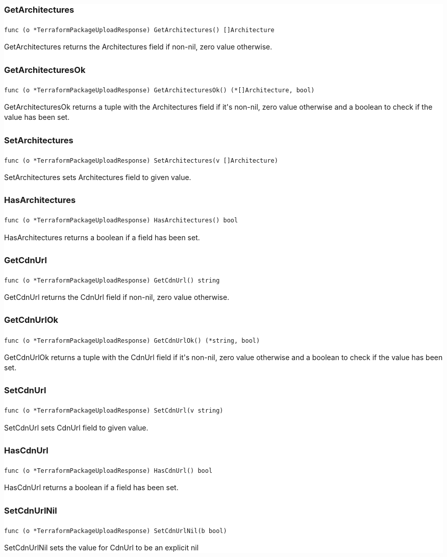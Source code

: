 ### GetArchitectures

`func (o *TerraformPackageUploadResponse) GetArchitectures() []Architecture`

GetArchitectures returns the Architectures field if non-nil, zero value otherwise.

### GetArchitecturesOk

`func (o *TerraformPackageUploadResponse) GetArchitecturesOk() (*[]Architecture, bool)`

GetArchitecturesOk returns a tuple with the Architectures field if it's non-nil, zero value otherwise
and a boolean to check if the value has been set.

### SetArchitectures

`func (o *TerraformPackageUploadResponse) SetArchitectures(v []Architecture)`

SetArchitectures sets Architectures field to given value.

### HasArchitectures

`func (o *TerraformPackageUploadResponse) HasArchitectures() bool`

HasArchitectures returns a boolean if a field has been set.

### GetCdnUrl

`func (o *TerraformPackageUploadResponse) GetCdnUrl() string`

GetCdnUrl returns the CdnUrl field if non-nil, zero value otherwise.

### GetCdnUrlOk

`func (o *TerraformPackageUploadResponse) GetCdnUrlOk() (*string, bool)`

GetCdnUrlOk returns a tuple with the CdnUrl field if it's non-nil, zero value otherwise
and a boolean to check if the value has been set.

### SetCdnUrl

`func (o *TerraformPackageUploadResponse) SetCdnUrl(v string)`

SetCdnUrl sets CdnUrl field to given value.

### HasCdnUrl

`func (o *TerraformPackageUploadResponse) HasCdnUrl() bool`

HasCdnUrl returns a boolean if a field has been set.

### SetCdnUrlNil

`func (o *TerraformPackageUploadResponse) SetCdnUrlNil(b bool)`

 SetCdnUrlNil sets the value for CdnUrl to be an explicit nil
